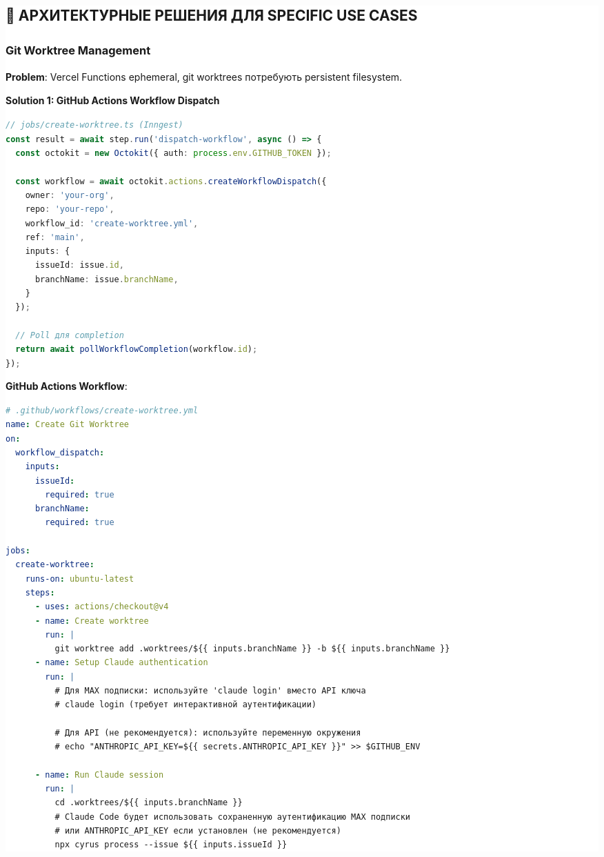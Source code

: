 
## 🎯 АРХИТЕКТУРНЫЕ РЕШЕНИЯ ДЛЯ SPECIFIC USE CASES

### Git Worktree Management

**Problem**: Vercel Functions ephemeral, git worktrees потребують persistent filesystem.

**Solution 1: GitHub Actions Workflow Dispatch**

```typescript
// jobs/create-worktree.ts (Inngest)
const result = await step.run('dispatch-workflow', async () => {
  const octokit = new Octokit({ auth: process.env.GITHUB_TOKEN });

  const workflow = await octokit.actions.createWorkflowDispatch({
    owner: 'your-org',
    repo: 'your-repo',
    workflow_id: 'create-worktree.yml',
    ref: 'main',
    inputs: {
      issueId: issue.id,
      branchName: issue.branchName,
    }
  });

  // Poll для completion
  return await pollWorkflowCompletion(workflow.id);
});
```

**GitHub Actions Workflow**:

```yaml
# .github/workflows/create-worktree.yml
name: Create Git Worktree
on:
  workflow_dispatch:
    inputs:
      issueId:
        required: true
      branchName:
        required: true

jobs:
  create-worktree:
    runs-on: ubuntu-latest
    steps:
      - uses: actions/checkout@v4
      - name: Create worktree
        run: |
          git worktree add .worktrees/${{ inputs.branchName }} -b ${{ inputs.branchName }}
      - name: Setup Claude authentication
        run: |
          # Для MAX подписки: используйте 'claude login' вместо API ключа
          # claude login (требует интерактивной аутентификации)

          # Для API (не рекомендуется): используйте переменную окружения
          # echo "ANTHROPIC_API_KEY=${{ secrets.ANTHROPIC_API_KEY }}" >> $GITHUB_ENV

      - name: Run Claude session
        run: |
          cd .worktrees/${{ inputs.branchName }}
          # Claude Code будет использовать сохраненную аутентификацию MAX подписки
          # или ANTHROPIC_API_KEY если установлен (не рекомендуется)
          npx cyrus process --issue ${{ inputs.issueId }}
```